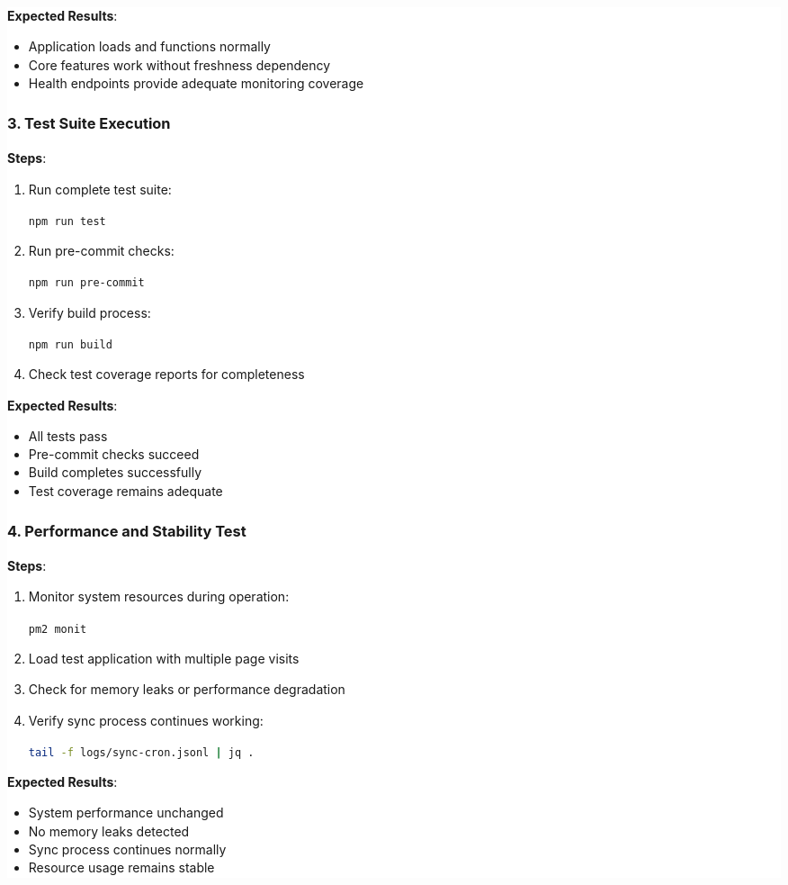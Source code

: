 **Expected Results**:

- Application loads and functions normally
- Core features work without freshness dependency
- Health endpoints provide adequate monitoring coverage

### 3. Test Suite Execution

**Steps**:

1. Run complete test suite:

   ```bash
   npm run test
   ```

2. Run pre-commit checks:

   ```bash
   npm run pre-commit
   ```

3. Verify build process:

   ```bash
   npm run build
   ```

4. Check test coverage reports for completeness

**Expected Results**:

- All tests pass
- Pre-commit checks succeed
- Build completes successfully
- Test coverage remains adequate

### 4. Performance and Stability Test

**Steps**:

1. Monitor system resources during operation:

   ```bash
   pm2 monit
   ```

2. Load test application with multiple page visits

3. Check for memory leaks or performance degradation

4. Verify sync process continues working:
   ```bash
   tail -f logs/sync-cron.jsonl | jq .
   ```

**Expected Results**:

- System performance unchanged
- No memory leaks detected
- Sync process continues normally
- Resource usage remains stable
